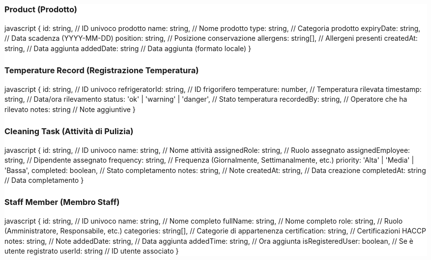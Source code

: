 
### Product (Prodotto)
javascript
{
  id: string,           // ID univoco prodotto
  name: string,         // Nome prodotto
  type: string,         // Categoria prodotto
  expiryDate: string,   // Data scadenza (YYYY-MM-DD)
  position: string,     // Posizione conservazione
  allergens: string[],  // Allergeni presenti
  createdAt: string,    // Data aggiunta
  addedDate: string     // Data aggiunta (formato locale)
}


### Temperature Record (Registrazione Temperatura)
javascript
{
  id: string,           // ID univoco
  refrigeratorId: string, // ID frigorifero
  temperature: number,   // Temperatura rilevata
  timestamp: string,     // Data/ora rilevamento
  status: 'ok' | 'warning' | 'danger', // Stato temperatura
  recordedBy: string,    // Operatore che ha rilevato
  notes: string         // Note aggiuntive
}


### Cleaning Task (Attività di Pulizia)
javascript
{
  id: string,           // ID univoco
  name: string,         // Nome attività
  assignedRole: string, // Ruolo assegnato
  assignedEmployee: string, // Dipendente assegnato
  frequency: string,    // Frequenza (Giornalmente, Settimanalmente, etc.)
  priority: 'Alta' | 'Media' | 'Bassa',
  completed: boolean,   // Stato completamento
  notes: string,        // Note
  createdAt: string,    // Data creazione
  completedAt: string   // Data completamento
}


### Staff Member (Membro Staff)
javascript
{
  id: string,           // ID univoco
  name: string,         // Nome completo
  fullName: string,     // Nome completo
  role: string,         // Ruolo (Amministratore, Responsabile, etc.)
  categories: string[], // Categorie di appartenenza
  certification: string, // Certificazioni HACCP
  notes: string,        // Note
  addedDate: string,    // Data aggiunta
  addedTime: string,    // Ora aggiunta
  isRegisteredUser: boolean, // Se è utente registrato
  userId: string        // ID utente associato
}
